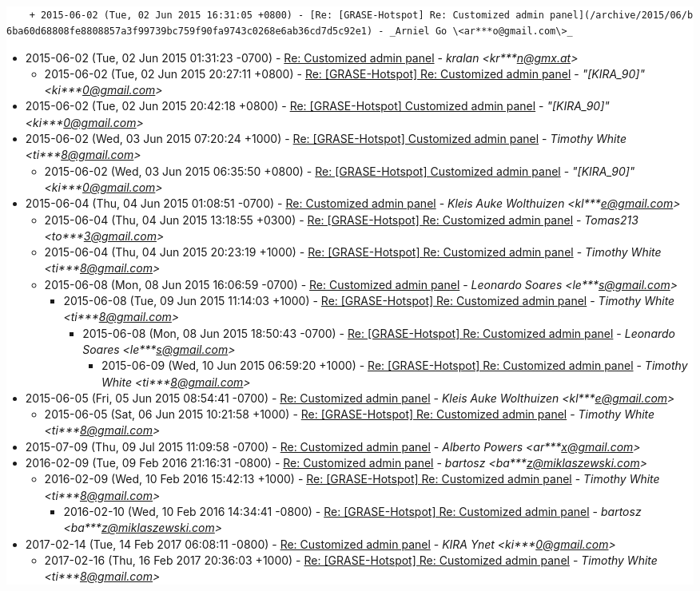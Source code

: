         + 2015-06-02 (Tue, 02 Jun 2015 16:31:05 +0800) - [Re: [GRASE-Hotspot] Re: Customized admin panel](/archive/2015/06/b6ba60d68808fe8808857a3f99739bc759f90fa9743c0268e6ab36cd7d5c92e1) - _Arniel Go \<ar***o@gmail.com\>_
  + 2015-06-02 (Tue, 02 Jun 2015 01:31:23 -0700) - [Re: Customized admin panel](/archive/2015/06/881464186f1492357388719618b23b8a9ee6f1fcfee8fa8c2b173f8ca5ee53cb) - _kralan \<kr***n@gmx.at\>_
    + 2015-06-02 (Tue, 02 Jun 2015 20:27:11 +0800) - [Re: [GRASE-Hotspot] Re: Customized admin panel](/archive/2015/06/46108858281e4651249a31e3a1b055063ab3ab6eaac415278f0801f3bf84dea5) - _"[KIRA_90]" \<ki***0@gmail.com\>_
  + 2015-06-02 (Tue, 02 Jun 2015 20:42:18 +0800) - [Re: [GRASE-Hotspot] Customized admin panel](/archive/2015/06/36fc686525c714eb3096f807656cbdfe5da3fba243a0c4f03a07944bee132f1d) - _"[KIRA_90]" \<ki***0@gmail.com\>_
  + 2015-06-02 (Wed, 03 Jun 2015 07:20:24 +1000) - [Re: [GRASE-Hotspot] Customized admin panel](/archive/2015/06/606f26938dd25ee38ef263cce32f4d0af20fdac5d4192aad5977862073f8332a) - _Timothy White \<ti***8@gmail.com\>_
    + 2015-06-02 (Wed, 03 Jun 2015 06:35:50 +0800) - [Re: [GRASE-Hotspot] Customized admin panel](/archive/2015/06/33771dd65534b891f748703c6d2abdb9a90d5bc511784d650432a16364cf086b) - _"[KIRA_90]" \<ki***0@gmail.com\>_
  + 2015-06-04 (Thu, 04 Jun 2015 01:08:51 -0700) - [Re: Customized admin panel](/archive/2015/06/9e197365043223023a68cdfa7bec6c441dac5f9fb6c839bb18f9780e18e345eb) - _Kleis Auke Wolthuizen \<kl***e@gmail.com\>_
    + 2015-06-04 (Thu, 04 Jun 2015 13:18:55 +0300) - [Re: [GRASE-Hotspot] Re: Customized admin panel](/archive/2015/06/d443a7f525fefc87db94fdf03677d33ff14ef9a7d7ad932cc90f972ebc32a3e5) - _Tomas213 \<to***3@gmail.com\>_
    + 2015-06-04 (Thu, 04 Jun 2015 20:23:19 +1000) - [Re: [GRASE-Hotspot] Re: Customized admin panel](/archive/2015/06/32ee2e71857281f371168a496ac68f2fffda811ff4f4cf45cba96eaa6b5e3f24) - _Timothy White \<ti***8@gmail.com\>_
    + 2015-06-08 (Mon, 08 Jun 2015 16:06:59 -0700) - [Re: Customized admin panel](/archive/2015/06/a7ed33207b289d2bded952707c7a776b7d005043c893aed09792cc6f9ff96ec5) - _Leonardo Soares \<le***s@gmail.com\>_
      + 2015-06-08 (Tue, 09 Jun 2015 11:14:03 +1000) - [Re: [GRASE-Hotspot] Re: Customized admin panel](/archive/2015/06/3cae468b804a8e12df89678580e35014fcc4acfbee1d1875f9e311cbde0586f3) - _Timothy White \<ti***8@gmail.com\>_
        + 2015-06-08 (Mon, 08 Jun 2015 18:50:43 -0700) - [Re: [GRASE-Hotspot] Re: Customized admin panel](/archive/2015/06/368c7fbbb5a3593d5a8fca8ca1bff55b5cbe33c78cb631f6f94e06442c8feaee) - _Leonardo Soares \<le***s@gmail.com\>_
          + 2015-06-09 (Wed, 10 Jun 2015 06:59:20 +1000) - [Re: [GRASE-Hotspot] Re: Customized admin panel](/archive/2015/06/562446055125b40ca2dadd62faa3be5ed90d4aba11a1a79fc0ce4777920b47c6) - _Timothy White \<ti***8@gmail.com\>_
  + 2015-06-05 (Fri, 05 Jun 2015 08:54:41 -0700) - [Re: Customized admin panel](/archive/2015/06/366f6d4e51b54f76df1201a964a6d1ff6e8ec20a47a8b9c497714e031f8021da) - _Kleis Auke Wolthuizen \<kl***e@gmail.com\>_
    + 2015-06-05 (Sat, 06 Jun 2015 10:21:58 +1000) - [Re: [GRASE-Hotspot] Re: Customized admin panel](/archive/2015/06/ddb8f27ebebc3428db51ef233779d11e917fe911bee4f82a9c5bcac7c064a225) - _Timothy White \<ti***8@gmail.com\>_
  + 2015-07-09 (Thu, 09 Jul 2015 11:09:58 -0700) - [Re: Customized admin panel](/archive/2015/07/e10ebf2374c7bf79e31d64fcc7221578e6e5c9c9869c15284b78301fae3e59f6) - _Alberto Powers \<ar***x@gmail.com\>_
  + 2016-02-09 (Tue, 09 Feb 2016 21:16:31 -0800) - [Re: Customized admin panel](/archive/2016/02/c0009e5b77c4651474b1a61013b2e99ffb19f224580ee53692f10f723b4e8041) - _bartosz \<ba***z@miklaszewski.com\>_
    + 2016-02-09 (Wed, 10 Feb 2016 15:42:13 +1000) - [Re: [GRASE-Hotspot] Re: Customized admin panel](/archive/2016/02/f868b2e4a05b88a80d86d8fbab3d4a676bd406ea403c00a8709639ce0f18cdca) - _Timothy White \<ti***8@gmail.com\>_
      + 2016-02-10 (Wed, 10 Feb 2016 14:34:41 -0800) - [Re: [GRASE-Hotspot] Re: Customized admin panel](/archive/2016/02/7912400d1f29f71644d57b0c62d11b0e14aa25b131b6e47a096f2274ccb1b03b) - _bartosz \<ba***z@miklaszewski.com\>_
  + 2017-02-14 (Tue, 14 Feb 2017 06:08:11 -0800) - [Re: Customized admin panel](/archive/2017/02/b9a7205de656ca129e2299ae60e43faa142600704fba2a4322fd933d583dff22) - _KIRA Ynet \<ki***0@gmail.com\>_
    + 2017-02-16 (Thu, 16 Feb 2017 20:36:03 +1000) - [Re: [GRASE-Hotspot] Re: Customized admin panel](/archive/2017/02/a821237d8bb00e43b9c603d5d19c95075b92459f3ca3cdc5b414fb538c44265b) - _Timothy White \<ti***8@gmail.com\>_
